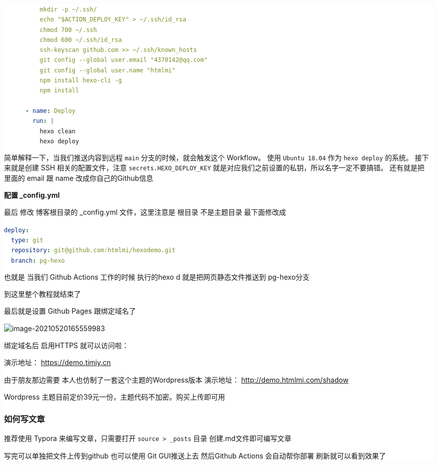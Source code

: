 ```yaml
          mkdir -p ~/.ssh/
          echo "$ACTION_DEPLOY_KEY" > ~/.ssh/id_rsa
          chmod 700 ~/.ssh
          chmod 600 ~/.ssh/id_rsa
          ssh-keyscan github.com >> ~/.ssh/known_hosts
          git config --global user.email "4370142@qq.com"
          git config --global user.name "htmlmi"
          npm install hexo-cli -g
          npm install

      - name: Deploy
        run: |
          hexo clean
          hexo deploy
```

简单解释一下，当我们推送内容到远程 `main` 分支的时候，就会触发这个 Workflow。
使用 `Ubuntu 18.04` 作为 `hexo deploy` 的系统。
接下来就是创建 SSH 相关的配置文件，注意 `secrets.HEXO_DEPLOY_KEY` 就是对应我们之前设置的私钥，所以名字一定不要搞错。
还有就是把 里面的 email 跟 name 改成你自己的Github信息

**配置 _config.yml**

最后 修改 博客根目录的 _config.yml 文件，这里注意是 根目录 不是主题目录 最下面修改成

```yaml
deploy:
  type: git
  repository: git@github.com:htmlmi/hexodemo.git
  branch: pg-hexo
```

也就是 当我们 Github Actions 工作的时候 执行的hexo d 就是把网页静态文件推送到 pg-hexo分支

到这里整个教程就结束了

最后就是设置 Github Pages 跟绑定域名了

![image-20210520165559983](https://gitee.com/htmlmi/htmlmi/raw/master/images/image-20210520165559983.png)

绑定域名后 启用HTTPS 就可以访问啦：

演示地址： https://demo.timiy.cn  

由于朋友那边需要 本人也仿制了一套这个主题的Wordpress版本 演示地址： http://demo.htmlmi.com/shadow

Wordpress 主题目前定价39元一份，主题代码不加密。购买上传即可用



### 如何写文章

推荐使用 Typora 来编写文章，只需要打开 `source > _posts`  目录 创建.md文件即可编写文章

写完可以单独把文件上传到github 也可以使用 Git GUI推送上去 然后Github Actions 会自动帮你部署 刷新就可以看到效果了

